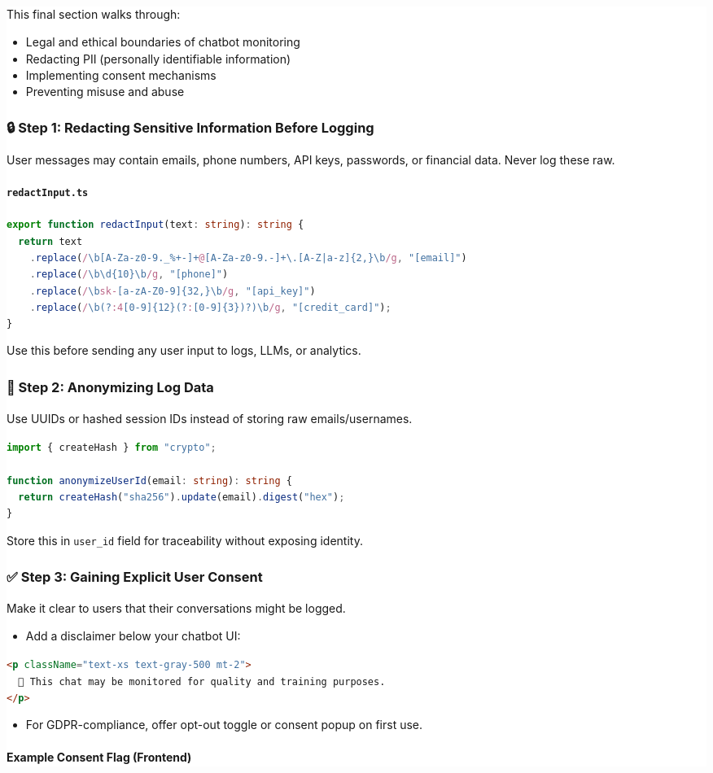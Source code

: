 This final section walks through:

- Legal and ethical boundaries of chatbot monitoring
- Redacting PII (personally identifiable information)
- Implementing consent mechanisms
- Preventing misuse and abuse

### 🔒 Step 1: Redacting Sensitive Information Before Logging

User messages may contain emails, phone numbers, API keys, passwords, or financial data. Never log these raw.

#### `redactInput.ts`

```ts
export function redactInput(text: string): string {
  return text
    .replace(/\b[A-Za-z0-9._%+-]+@[A-Za-z0-9.-]+\.[A-Z|a-z]{2,}\b/g, "[email]")
    .replace(/\b\d{10}\b/g, "[phone]")
    .replace(/\bsk-[a-zA-Z0-9]{32,}\b/g, "[api_key]")
    .replace(/\b(?:4[0-9]{12}(?:[0-9]{3})?)\b/g, "[credit_card]");
}
```

Use this before sending any user input to logs, LLMs, or analytics.

### 🚧 Step 2: Anonymizing Log Data

Use UUIDs or hashed session IDs instead of storing raw emails/usernames.

```ts
import { createHash } from "crypto";

function anonymizeUserId(email: string): string {
  return createHash("sha256").update(email).digest("hex");
}
```

Store this in `user_id` field for traceability without exposing identity.

### ✅ Step 3: Gaining Explicit User Consent

Make it clear to users that their conversations might be logged.

- Add a disclaimer below your chatbot UI:

```html
<p className="text-xs text-gray-500 mt-2">
  🔎 This chat may be monitored for quality and training purposes.
</p>
```

- For GDPR-compliance, offer opt-out toggle or consent popup on first use.

#### Example Consent Flag (Frontend)
